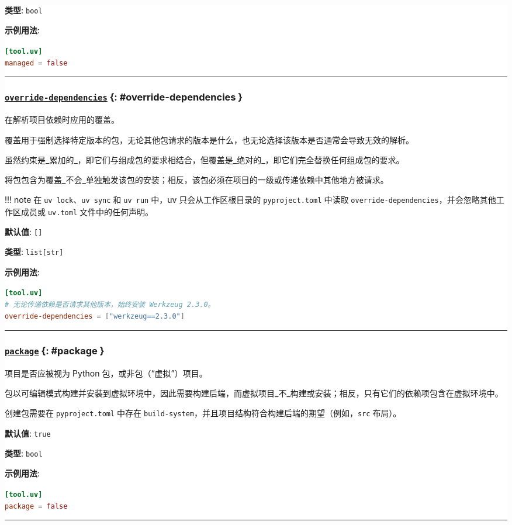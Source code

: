 **类型**: `bool`

**示例用法**:

```toml title="pyproject.toml"
[tool.uv]
managed = false
```

---

### [`override-dependencies`](#override-dependencies) {: #override-dependencies }

在解析项目依赖时应用的覆盖。

覆盖用于强制选择特定版本的包，无论其他包请求的版本是什么，也无论选择该版本是否通常会导致无效的解析。

虽然约束是_累加的_，即它们与组成包的要求相结合，但覆盖是_绝对的_，即它们完全替换任何组成包的要求。

将包包含为覆盖_不会_单独触发该包的安装；相反，该包必须在项目的一级或传递依赖中其他地方被请求。

!!! note
    在 `uv lock`、`uv sync` 和 `uv run` 中，uv 只会从工作区根目录的 `pyproject.toml` 中读取 `override-dependencies`，并会忽略其他工作区成员或 `uv.toml` 文件中的任何声明。

**默认值**: `[]`

**类型**: `list[str]`

**示例用法**:

```toml title="pyproject.toml"
[tool.uv]
# 无论传递依赖是否请求其他版本，始终安装 Werkzeug 2.3.0。
override-dependencies = ["werkzeug==2.3.0"]
```

---

### [`package`](#package) {: #package }

项目是否应被视为 Python 包，或非包（“虚拟”）项目。

包以可编辑模式构建并安装到虚拟环境中，因此需要构建后端，而虚拟项目_不_构建或安装；相反，只有它们的依赖项包含在虚拟环境中。

创建包需要在 `pyproject.toml` 中存在 `build-system`，并且项目结构符合构建后端的期望（例如，`src` 布局）。

**默认值**: `true`

**类型**: `bool`

**示例用法**:

```toml title="pyproject.toml"
[tool.uv]
package = false
```

---
